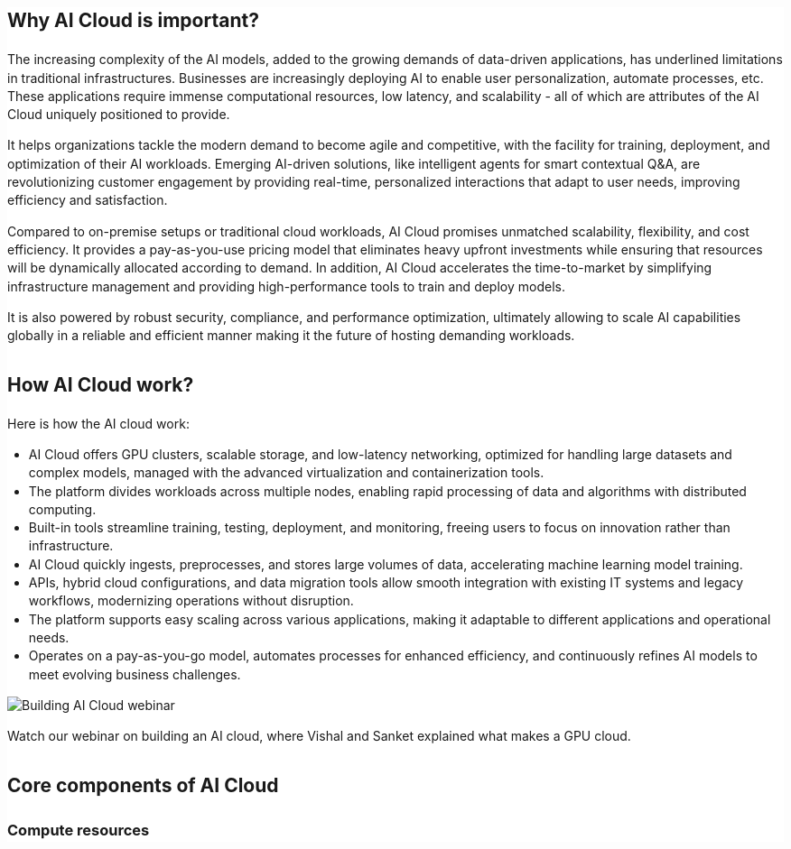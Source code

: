 ## Why AI Cloud is important?

The increasing complexity of the AI models, added to the growing demands of data-driven applications, has underlined limitations in traditional infrastructures. Businesses are increasingly deploying AI to enable user personalization, automate processes, etc. These applications require immense computational resources, low latency, and scalability - all of which are attributes of the AI Cloud uniquely positioned to provide.

It helps organizations tackle the modern demand to become agile and competitive, with the facility for training, deployment, and optimization of their AI workloads. Emerging AI-driven solutions, like intelligent agents for smart contextual Q&A, are revolutionizing customer engagement by providing real-time, personalized interactions that adapt to user needs, improving efficiency and satisfaction.

Compared to on-premise setups or traditional cloud workloads, AI Cloud promises unmatched scalability, flexibility, and cost efficiency. It provides a pay-as-you-use pricing model that eliminates heavy upfront investments while ensuring that resources will be dynamically allocated according to demand. In addition, AI Cloud accelerates the time-to-market by simplifying infrastructure management and providing high-performance tools to train and deploy models.

It is also powered by robust security, compliance, and performance optimization, ultimately allowing to scale AI capabilities globally in a reliable and efficient manner making it the future of hosting demanding workloads.

## How AI Cloud work?

Here is how the AI cloud work:

- AI Cloud offers GPU clusters, scalable storage, and low-latency networking, optimized for handling large datasets and complex models, managed with the advanced virtualization and containerization tools.
- The platform divides workloads across multiple nodes, enabling rapid processing of data and algorithms with distributed computing.
- Built-in tools streamline training, testing, deployment, and monitoring, freeing users to focus on innovation rather than infrastructure.
- AI Cloud quickly ingests, preprocesses, and stores large volumes of data, accelerating machine learning model training.
- APIs, hybrid cloud configurations, and data migration tools allow smooth integration with existing IT systems and legacy workflows, modernizing operations without disruption.
- The platform supports easy scaling across various applications, making it adaptable to different applications and operational needs.
- Operates on a pay-as-you-go model, automates processes for enhanced efficiency, and continuously refines AI models to meet evolving business challenges.

![Building AI Cloud webinar](https://www.infracloud.io/assets/img/Blog/ai-cloud-what-why-how/what-makes-gpu-cloud.webp)

Watch our webinar on building an AI cloud, where Vishal and Sanket explained what makes a GPU cloud.

## Core components of AI Cloud

### Compute resources
